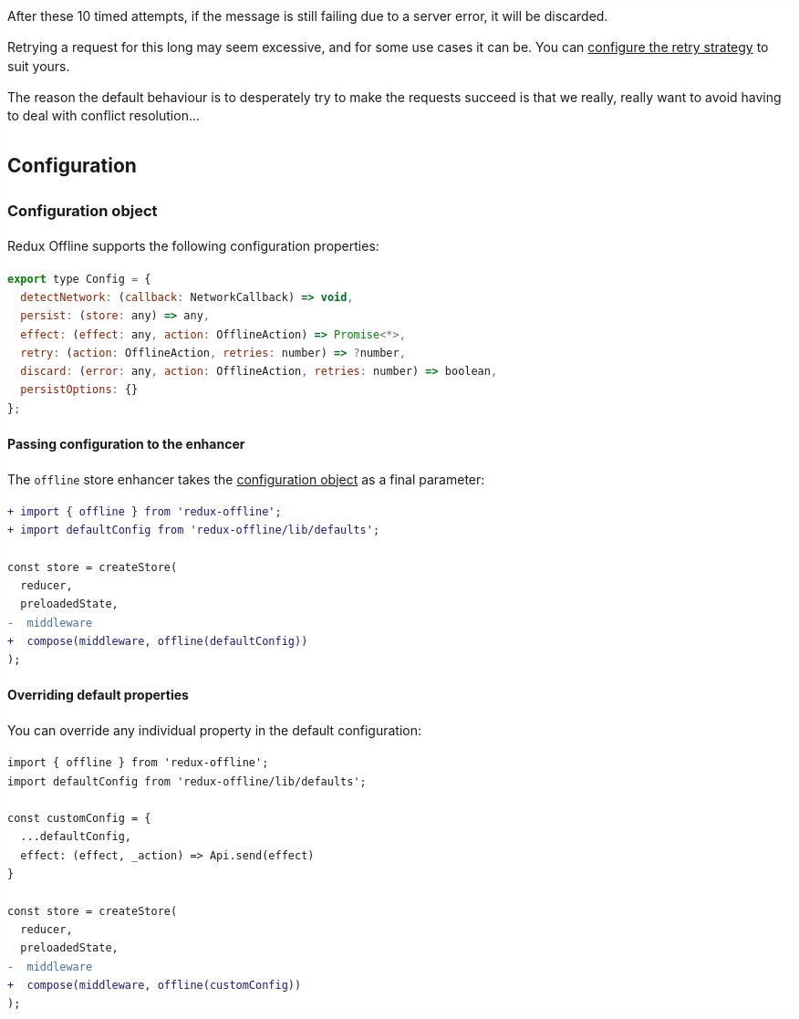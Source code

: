 After these 10 timed attempts, if the message is still failing due to a server error, it will be discarded.

Retrying a request for this long may seem excessive, and for some use cases it can be. You can [configure the retry strategy](#change-how-network-requests-are-retried) to suit yours.

The reason the default behaviour is to desperately try to make the requests succeed is that we really, really want to avoid having to deal with conflict resolution...


## Configuration


### Configuration object

Redux Offline supports the following configuration properties:
```js
export type Config = {
  detectNetwork: (callback: NetworkCallback) => void,
  persist: (store: any) => any,
  effect: (effect: any, action: OfflineAction) => Promise<*>,
  retry: (action: OfflineAction, retries: number) => ?number,
  discard: (error: any, action: OfflineAction, retries: number) => boolean,
  persistOptions: {}
};
```

#### Passing configuration to the enhancer
The `offline` store enhancer takes the [configuration object](#configuration-object) as a final parameter:
```diff
+ import { offline } from 'redux-offline';
+ import defaultConfig from 'redux-offline/lib/defaults';

const store = createStore(
  reducer,
  preloadedState,
-  middleware
+  compose(middleware, offline(defaultConfig))
);
```

#### Overriding default properties
You can override any individual property in the default configuration:
```diff
import { offline } from 'redux-offline';
import defaultConfig from 'redux-offline/lib/defaults';

const customConfig = {
  ...defaultConfig,
  effect: (effect, _action) => Api.send(effect)
}

const store = createStore(
  reducer,
  preloadedState,
-  middleware
+  compose(middleware, offline(customConfig))
);
```
